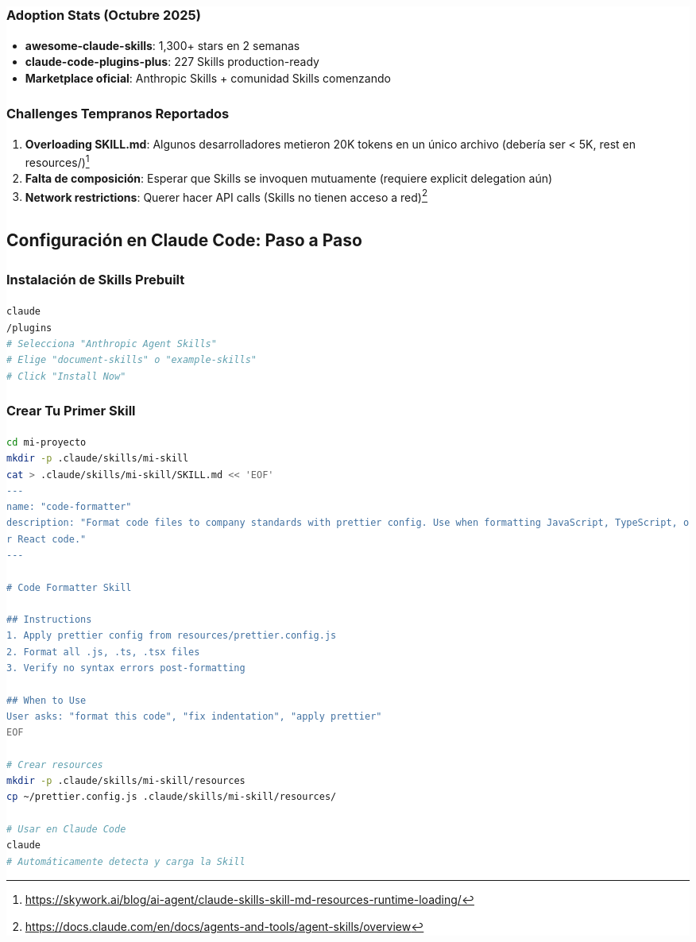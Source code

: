 ### Adoption Stats (Octubre 2025)

- **awesome-claude-skills**: 1,300+ stars en 2 semanas
- **claude-code-plugins-plus**: 227 Skills production-ready
- **Marketplace oficial**: Anthropic Skills + comunidad Skills comenzando


### Challenges Tempranos Reportados

1. **Overloading SKILL.md**: Algunos desarrolladores metieron 20K tokens en un único archivo (debería ser < 5K, rest en resources/)[^6]
2. **Falta de composición**: Esperar que Skills se invoquen mutuamente (requiere explicit delegation aún)
3. **Network restrictions**: Querer hacer API calls (Skills no tienen acceso a red)[^3]

## Configuración en Claude Code: Paso a Paso

### Instalación de Skills Prebuilt

```bash
claude
/plugins
# Selecciona "Anthropic Agent Skills"
# Elige "document-skills" o "example-skills"
# Click "Install Now"
```


### Crear Tu Primer Skill

```bash
cd mi-proyecto
mkdir -p .claude/skills/mi-skill
cat > .claude/skills/mi-skill/SKILL.md << 'EOF'
---
name: "code-formatter"
description: "Format code files to company standards with prettier config. Use when formatting JavaScript, TypeScript, or React code."
---

# Code Formatter Skill

## Instructions
1. Apply prettier config from resources/prettier.config.js
2. Format all .js, .ts, .tsx files
3. Verify no syntax errors post-formatting

## When to Use
User asks: "format this code", "fix indentation", "apply prettier"
EOF

# Crear resources
mkdir -p .claude/skills/mi-skill/resources
cp ~/prettier.config.js .claude/skills/mi-skill/resources/

# Usar en Claude Code
claude
# Automáticamente detecta y carga la Skill
```


[^1]: https://www.anthropic.com/news/skills
[^2]: https://simonwillison.net/2025/Oct/16/claude-skills/
[^3]: https://docs.claude.com/en/docs/agents-and-tools/agent-skills/overview
[^4]: https://www.reddit.com/r/ClaudeAI/comments/1obq6wq/understanding_claude_skills_vs_subagents_its_not/
[^5]: https://www.anthropic.com/engineering/equipping-agents-for-the-real-world-with-agent-skills
[^6]: https://skywork.ai/blog/ai-agent/claude-skills-skill-md-resources-runtime-loading/
[^7]: https://tylerfolkman.substack.com/p/the-complete-guide-to-claude-skills
[^8]: https://skywork.ai/blog/llm/claude-skills-the-beginning-of-a-smarter/
[^9]: https://apidog.com/blog/claude-skills/
[^10]: https://www.cometapi.com/how-to-create-and-use-claudes-skills/
[^11]: https://www.cursor-ide.com/blog/claude-code-skills
[^12]: https://www.datastudios.org/post/claude-in-the-enterprise-case-studies-of-ai-deployments-and-real-world-results-1
[^13]: https://devops.com/claude-introduces-agent-skills-for-custom-ai-workflows/
[^14]: https://support.claude.com/en/articles/12512198-how-to-create-custom-skills
[^15]: https://docs.claude.com/en/release-notes/api
[^16]: https://departmentofproduct.substack.com/p/what-are-claude-skills-and-how-can
[^17]: https://www.eesel.ai/blog/claude-skills
[^18]: https://www.reddit.com/r/ClaudeAI/comments/1ofltdr/i_spent_way_too_long_cataloguing_claude_code/
[^19]: https://www.reddit.com/r/ClaudeAI/comments/1og6r3v/two_realworld_examples_of_claude_skills/
[^20]: https://www.reddit.com/r/ClaudeAI/comments/1og1gdx/now_that_were_one_week_into_the_claude_skills/
[^21]: https://www.linkedin.com/posts/unwind-ai_claude-projects-vs-subagents-vs-skills-activity-7385498679157346305-4Xgs
[^22]: https://www.cometapi.com/claude-skills-what-it-is-and-how-to-use/
[^23]: https://skywork.ai/blog/ai-agent/claude-skills-vs-system-prompts-2025-comparison/
[^24]: https://support.claude.com/en/articles/12512176-what-are-skills
[^25]: https://www.infoq.com/news/2025/10/anthropic-claude-skills/
[^26]: https://www.reddit.com/r/ClaudeAI/comments/1oalv0o/what_are_claude_skills_really/
[^27]: https://github.com/alirezarezvani/claude-skills
[^28]: https://www.eesel.ai/blog/skills-vs-subagent
[^29]: https://www.nathanonn.com/claude-skills-your-i-know-kung-fu-moment-has-arrived-part-1-of-3/
[^30]: https://www.reddit.com/r/ClaudeAI/comments/1o9ph4u/ive_been_tracking_what_people_are_building_with/
[^31]: https://www.lennysnewsletter.com/p/claude-skills-explained
[^32]: https://www.reddit.com/r/ClaudeAI/comments/1oaseqh/i_built_a_claude_code_skill_that_turns_claude/
[^33]: https://www.reddit.com/r/ClaudeAI/comments/1o8af9q/claude_can_now_use_skills/
[^34]: https://www.youngleaders.tech/p/claude-skills-commands-subagents-plugins
[^35]: https://www.youtube.com/watch?v=7_SL0FaY8MM
[^36]: https://www.youtube.com/watch?v=421T2iWTQio
[^37]: https://github.com/travisvn/awesome-claude-skills
[^38]: https://shipyard.build/blog/claude-code-skills/
[^39]: https://www.youtube.com/watch?v=v1y5EUSQ8WA
[^40]: https://www.youtube.com/watch?v=FOqbS_llAms
[^41]: https://skywork.ai/blog/ai-agent/claude-skills-plan-comparison-2025/
[^42]: https://www.ai-supremacy.com/p/claude-code-skills-just-changed-everything-agents-anthropic
[^43]: https://support.claude.com/en/articles/12512180-using-skills-in-claude